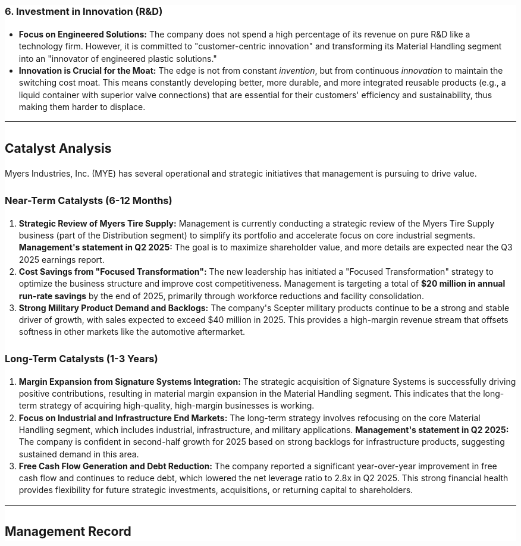 ### 6. Investment in Innovation (R&D)

*   **Focus on Engineered Solutions:** The company does not spend a high percentage of its revenue on pure R&D like a technology firm. However, it is committed to "customer-centric innovation" and transforming its Material Handling segment into an "innovator of engineered plastic solutions."
*   **Innovation is Crucial for the Moat:** The edge is not from constant *invention*, but from continuous *innovation* to maintain the switching cost moat. This means constantly developing better, more durable, and more integrated reusable products (e.g., a liquid container with superior valve connections) that are essential for their customers' efficiency and sustainability, thus making them harder to displace.

---

## Catalyst Analysis

Myers Industries, Inc. (MYE) has several operational and strategic initiatives that management is pursuing to drive value.

### Near-Term Catalysts (6-12 Months)

1.  **Strategic Review of Myers Tire Supply:** Management is currently conducting a strategic review of the Myers Tire Supply business (part of the Distribution segment) to simplify its portfolio and accelerate focus on core industrial segments. **Management's statement in Q2 2025:** The goal is to maximize shareholder value, and more details are expected near the Q3 2025 earnings report.
2.  **Cost Savings from "Focused Transformation":** The new leadership has initiated a "Focused Transformation" strategy to optimize the business structure and improve cost competitiveness. Management is targeting a total of **\$20 million in annual run-rate savings** by the end of 2025, primarily through workforce reductions and facility consolidation.
3.  **Strong Military Product Demand and Backlogs:** The company's Scepter military products continue to be a strong and stable driver of growth, with sales expected to exceed \$40 million in 2025. This provides a high-margin revenue stream that offsets softness in other markets like the automotive aftermarket.

### Long-Term Catalysts (1-3 Years)

1.  **Margin Expansion from Signature Systems Integration:** The strategic acquisition of Signature Systems is successfully driving positive contributions, resulting in material margin expansion in the Material Handling segment. This indicates that the long-term strategy of acquiring high-quality, high-margin businesses is working.
2.  **Focus on Industrial and Infrastructure End Markets:** The long-term strategy involves refocusing on the core Material Handling segment, which includes industrial, infrastructure, and military applications. **Management's statement in Q2 2025:** The company is confident in second-half growth for 2025 based on strong backlogs for infrastructure products, suggesting sustained demand in this area.
3.  **Free Cash Flow Generation and Debt Reduction:** The company reported a significant year-over-year improvement in free cash flow and continues to reduce debt, which lowered the net leverage ratio to 2.8x in Q2 2025. This strong financial health provides flexibility for future strategic investments, acquisitions, or returning capital to shareholders.

---

## Management Record
